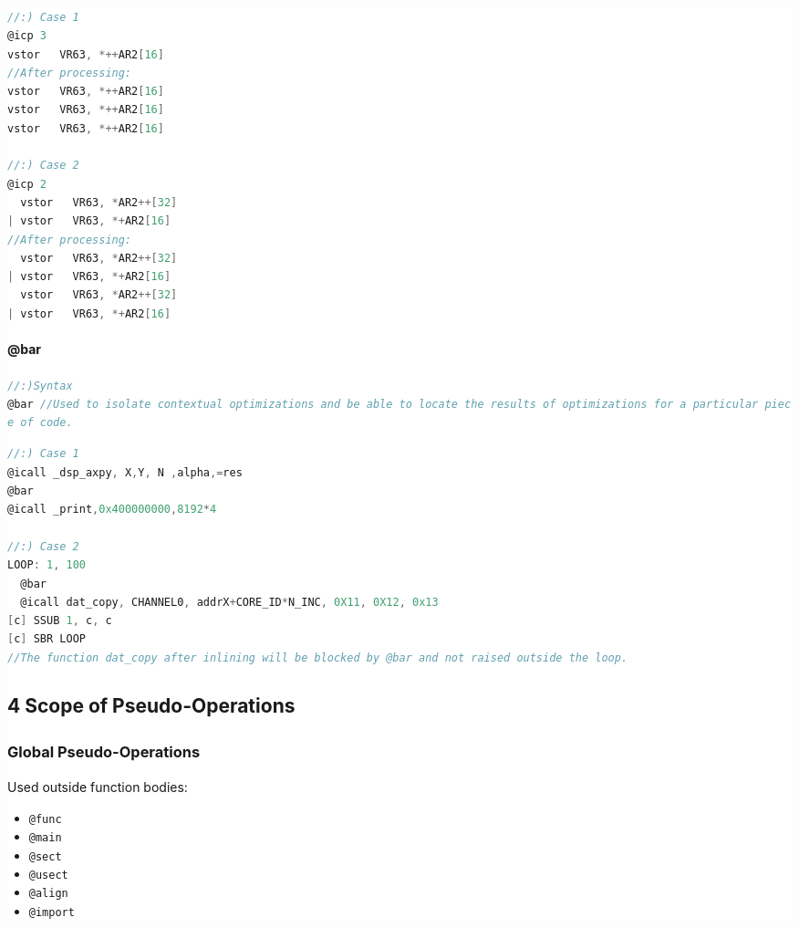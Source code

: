 ```c
//:) Case 1
@icp 3
vstor   VR63, *++AR2[16]
//After processing:
vstor   VR63, *++AR2[16]
vstor   VR63, *++AR2[16]
vstor   VR63, *++AR2[16]

//:) Case 2
@icp 2
  vstor   VR63, *AR2++[32]
| vstor   VR63, *+AR2[16]
//After processing:
  vstor   VR63, *AR2++[32]
| vstor   VR63, *+AR2[16]
  vstor   VR63, *AR2++[32]
| vstor   VR63, *+AR2[16]
```

#### @bar
```c
//:)Syntax
@bar //Used to isolate contextual optimizations and be able to locate the results of optimizations for a particular piece of code.
```

```c
//:) Case 1
@icall _dsp_axpy, X,Y, N ,alpha,=res
@bar  
@icall _print,0x400000000,8192*4

//:) Case 2
LOOP: 1, 100
  @bar
  @icall dat_copy, CHANNEL0, addrX+CORE_ID*N_INC, 0X11, 0X12, 0x13
[c] SSUB 1, c, c
[c] SBR LOOP
//The function dat_copy after inlining will be blocked by @bar and not raised outside the loop.
```

## 4 Scope of Pseudo-Operations

### Global Pseudo-Operations
Used outside function bodies:
- `@func`
- `@main`
- `@sect`
- `@usect`
- `@align`
- `@import`
